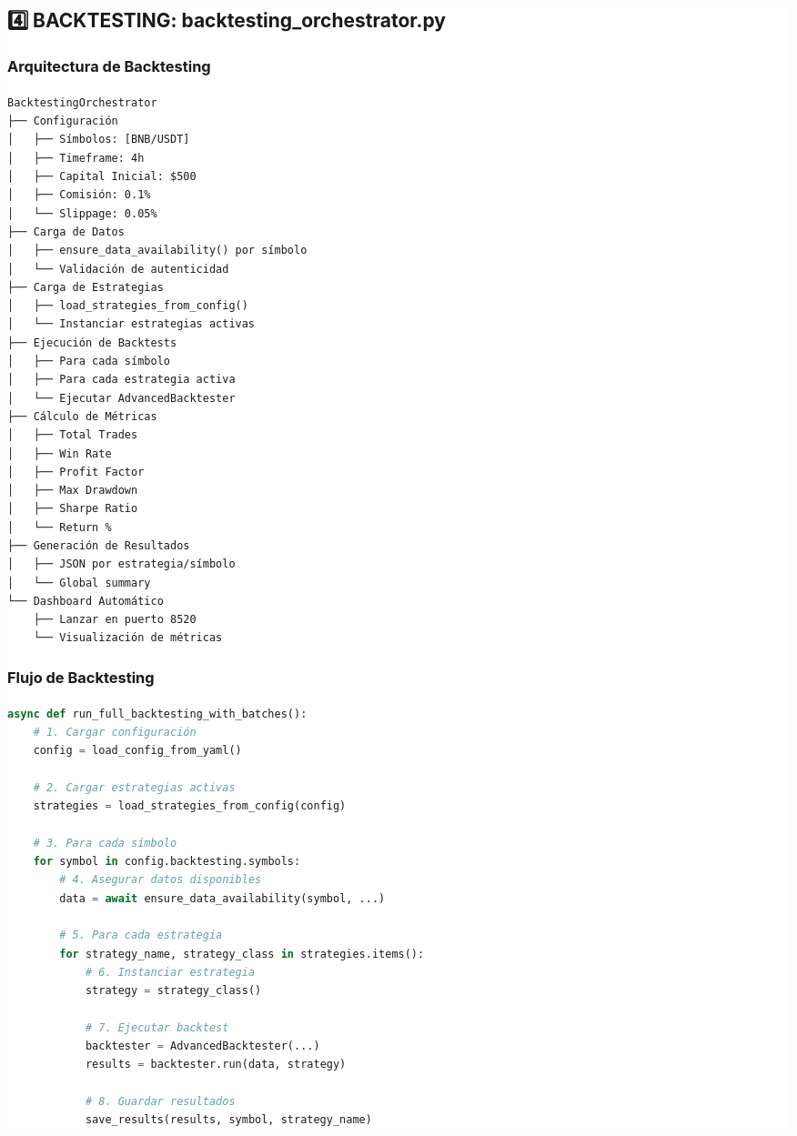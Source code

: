 ## 4️⃣ BACKTESTING: backtesting_orchestrator.py

### Arquitectura de Backtesting

```
BacktestingOrchestrator
├── Configuración
│   ├── Símbolos: [BNB/USDT]
│   ├── Timeframe: 4h
│   ├── Capital Inicial: $500
│   ├── Comisión: 0.1%
│   └── Slippage: 0.05%
├── Carga de Datos
│   ├── ensure_data_availability() por símbolo
│   └── Validación de autenticidad
├── Carga de Estrategias
│   ├── load_strategies_from_config()
│   └── Instanciar estrategias activas
├── Ejecución de Backtests
│   ├── Para cada símbolo
│   ├── Para cada estrategia activa
│   └── Ejecutar AdvancedBacktester
├── Cálculo de Métricas
│   ├── Total Trades
│   ├── Win Rate
│   ├── Profit Factor
│   ├── Max Drawdown
│   ├── Sharpe Ratio
│   └── Return %
├── Generación de Resultados
│   ├── JSON por estrategia/símbolo
│   └── Global summary
└── Dashboard Automático
    ├── Lanzar en puerto 8520
    └── Visualización de métricas
```

### Flujo de Backtesting

```python
async def run_full_backtesting_with_batches():
    # 1. Cargar configuración
    config = load_config_from_yaml()
    
    # 2. Cargar estrategias activas
    strategies = load_strategies_from_config(config)
    
    # 3. Para cada símbolo
    for symbol in config.backtesting.symbols:
        # 4. Asegurar datos disponibles
        data = await ensure_data_availability(symbol, ...)
        
        # 5. Para cada estrategia
        for strategy_name, strategy_class in strategies.items():
            # 6. Instanciar estrategia
            strategy = strategy_class()
            
            # 7. Ejecutar backtest
            backtester = AdvancedBacktester(...)
            results = backtester.run(data, strategy)
            
            # 8. Guardar resultados
            save_results(results, symbol, strategy_name)
```